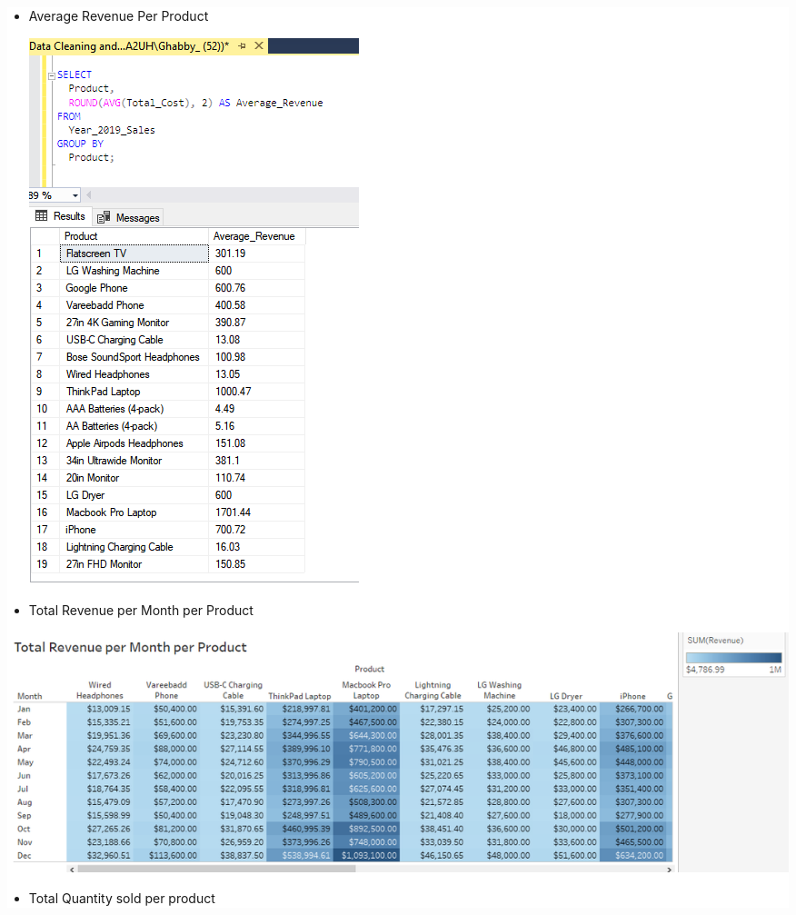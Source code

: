* Average Revenue Per Product

  ![Image](24.png)

* Total Revenue per Month per Product

![Image](22.png)
 
* Total Quantity sold per product
